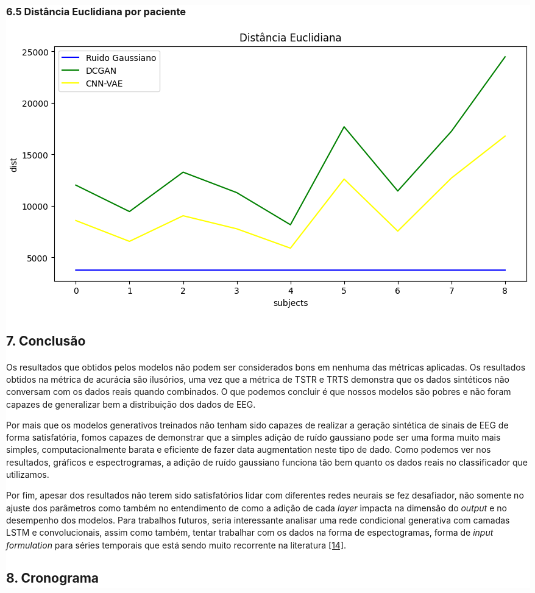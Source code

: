 ### 6.5 Distância Euclidiana por paciente

![Distância Euclidiana por paciente](./reports/figures/dist_sub.png)

## 7. Conclusão


Os resultados que obtidos pelos modelos não podem ser considerados bons em nenhuma das métricas aplicadas. Os resultados obtidos na métrica de acurácia são ilusórios, uma vez que a métrica de TSTR e TRTS demonstra que os dados sintéticos não conversam com os dados reais quando combinados. O que podemos concluir é que nossos modelos são pobres e não foram capazes de generalizar bem a distribuição dos dados de EEG.

Por mais que os modelos generativos treinados não tenham sido capazes de realizar a geração sintética de sinais de EEG de forma satisfatória, fomos capazes de demonstrar que a simples adição de ruído gaussiano pode ser uma forma muito mais simples, computacionalmente barata e eficiente de fazer data augmentation neste tipo de dado. Como podemos ver nos resultados, gráficos e espectrogramas, a adição de ruído gaussiano funciona tão bem quanto os dados reais no classificador que utilizamos.

Por fim, apesar dos resultados não terem sido satisfatórios lidar com diferentes redes neurais se fez desafiador, não somente no ajuste dos parâmetros como também no entendimento de como a adição de cada *layer* impacta na dimensão do *output* e no desempenho dos modelos. Para trabalhos futuros, seria interessante analisar uma rede condicional generativa com camadas LSTM e convolucionais, assim como também, tentar trabalhar com os dados na forma de espectogramas, forma de *input formulation* para séries temporais que está sendo muito recorrente na literatura [[14]](https://link.springer.com/article/10.1007/s00521-021-06352-5).

## 8. Cronograma
